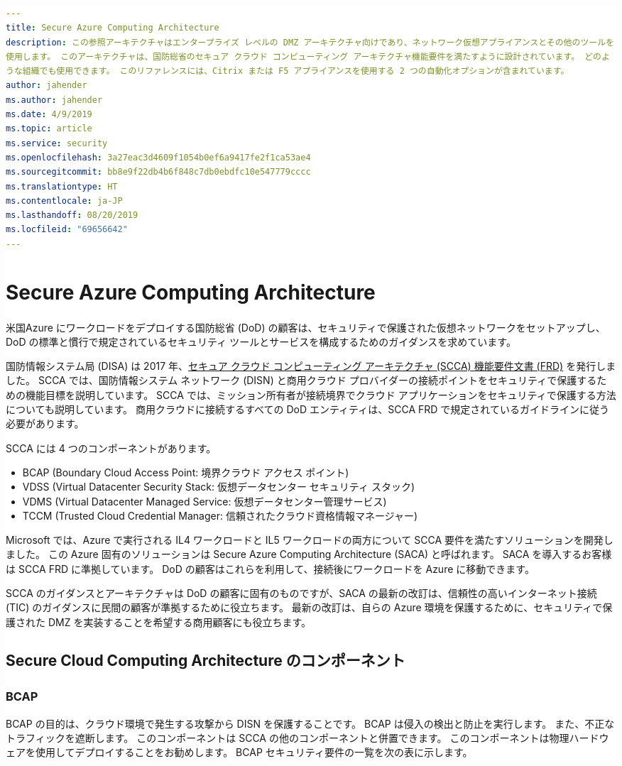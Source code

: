 ```yaml
---
title: Secure Azure Computing Architecture
description: この参照アーキテクチャはエンタープライズ レベルの DMZ アーキテクチャ向けであり、ネットワーク仮想アプライアンスとその他のツールを使用します。 このアーキテクチャは、国防総省のセキュア クラウド コンピューティング アーキテクチャ機能要件を満たすように設計されています。 どのような組織でも使用できます。 このリファレンスには、Citrix または F5 アプライアンスを使用する 2 つの自動化オプションが含まれています。
author: jahender
ms.author: jahender
ms.date: 4/9/2019
ms.topic: article
ms.service: security
ms.openlocfilehash: 3a27eac3d4609f1054b0ef6a9417fe2f1ca53ae4
ms.sourcegitcommit: bb8e9f22db4b6f848c7db0ebdfc10e547779cccc
ms.translationtype: HT
ms.contentlocale: ja-JP
ms.lasthandoff: 08/20/2019
ms.locfileid: "69656642"
---
```

# <a name="secure-azure-computing-architecture"></a>Secure Azure Computing Architecture

米国Azure にワークロードをデプロイする国防総省 (DoD) の顧客は、セキュリティで保護された仮想ネットワークをセットアップし、DoD の標準と慣行で規定されているセキュリティ ツールとサービスを構成するためのガイダンスを求めています。 

国防情報システム局 (DISA) は 2017 年、[セキュア クラウド コンピューティング アーキテクチャ (SCCA) 機能要件文書 (FRD)](https://dl.dod.cyber.mil/wp-content/uploads/cloud/pdf/SCCA_FRD_v2-9.pdf) を発行しました。 SCCA では、国防情報システム ネットワーク (DISN) と商用クラウド プロバイダーの接続ポイントをセキュリティで保護するための機能目標を説明しています。 SCCA では、ミッション所有者が接続境界でクラウド アプリケーションをセキュリティで保護する方法についても説明しています。 商用クラウドに接続するすべての DoD エンティティは、SCCA FRD で規定されているガイドラインに従う必要があります。
 
SCCA には 4 つのコンポーネントがあります。
 
- BCAP (Boundary Cloud Access Point: 境界クラウド アクセス ポイント)
- VDSS (Virtual Datacenter Security Stack: 仮想データセンター セキュリティ スタック)
- VDMS (Virtual Datacenter Managed Service: 仮想データセンター管理サービス)
- TCCM (Trusted Cloud Credential Manager: 信頼されたクラウド資格情報マネージャー) 

Microsoft では、Azure で実行される IL4 ワークロードと IL5 ワークロードの両方について SCCA 要件を満たすソリューションを開発しました。 この Azure 固有のソリューションは Secure Azure Computing Architecture (SACA) と呼ばれます。 SACA を導入するお客様は SCCA FRD に準拠しています。 DoD の顧客はこれらを利用して、接続後にワークロードを Azure に移動できます。

SCCA のガイダンスとアーキテクチャは DoD の顧客に固有のものですが、SACA の最新の改訂は、信頼性の高いインターネット接続 (TIC) のガイダンスに民間の顧客が準拠するために役立ちます。 最新の改訂は、自らの Azure 環境を保護するために、セキュリティで保護された DMZ を実装することを希望する商用顧客にも役立ちます。


## <a name="secure-cloud-computing-architecture-components"></a>Secure Cloud Computing Architecture のコンポーネント

### <a name="bcap"></a>BCAP

BCAP の目的は、クラウド環境で発生する攻撃から DISN を保護することです。 BCAP は侵入の検出と防止を実行します。 また、不正なトラフィックを遮断します。 このコンポーネントは SCCA の他のコンポーネントと併置できます。 このコンポーネントは物理ハードウェアを使用してデプロイすることをお勧めします。 BCAP セキュリティ要件の一覧を次の表に示します。
